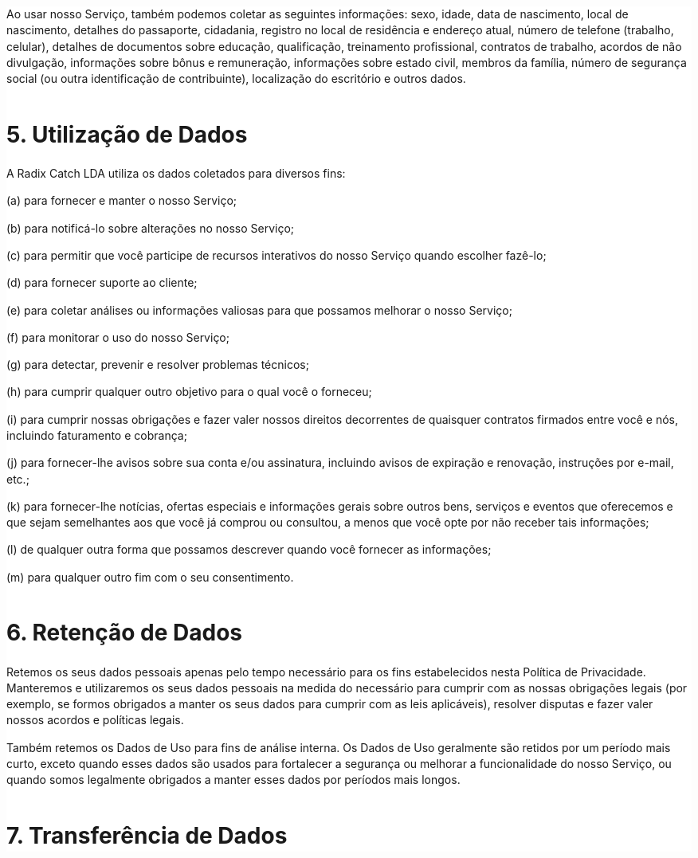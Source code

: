 Ao usar nosso Serviço, também podemos coletar as seguintes informações: sexo, idade, data de nascimento, local de nascimento, detalhes do passaporte, cidadania, registro no local de residência e endereço atual, número de telefone (trabalho, celular), detalhes de documentos sobre educação, qualificação, treinamento profissional, contratos de trabalho, acordos de não divulgação, informações sobre bônus e remuneração, informações sobre estado civil, membros da família, número de segurança social (ou outra identificação de contribuinte), localização do escritório e outros dados.

# 5. Utilização de Dados

A Radix Catch LDA utiliza os dados coletados para diversos fins:

(a) para fornecer e manter o nosso Serviço;

(b) para notificá-lo sobre alterações no nosso Serviço;

(c) para permitir que você participe de recursos interativos do nosso Serviço quando escolher fazê-lo;

(d) para fornecer suporte ao cliente;

(e) para coletar análises ou informações valiosas para que possamos melhorar o nosso Serviço;

(f) para monitorar o uso do nosso Serviço;

(g) para detectar, prevenir e resolver problemas técnicos;

(h) para cumprir qualquer outro objetivo para o qual você o forneceu;

(i) para cumprir nossas obrigações e fazer valer nossos direitos decorrentes de quaisquer contratos firmados entre você e nós, incluindo faturamento e cobrança;

(j) para fornecer-lhe avisos sobre sua conta e/ou assinatura, incluindo avisos de expiração e renovação, instruções por e-mail, etc.;

(k) para fornecer-lhe notícias, ofertas especiais e informações gerais sobre outros bens, serviços e eventos que oferecemos e que sejam semelhantes aos que você já comprou ou consultou, a menos que você opte por não receber tais informações;

(l) de qualquer outra forma que possamos descrever quando você fornecer as informações;

(m) para qualquer outro fim com o seu consentimento.

# 6. Retenção de Dados

Retemos os seus dados pessoais apenas pelo tempo necessário para os fins estabelecidos nesta Política de Privacidade. Manteremos e utilizaremos os seus dados pessoais na medida do necessário para cumprir com as nossas obrigações legais (por exemplo, se formos obrigados a manter os seus dados para cumprir com as leis aplicáveis), resolver disputas e fazer valer nossos acordos e políticas legais.

Também retemos os Dados de Uso para fins de análise interna. Os Dados de Uso geralmente são retidos por um período mais curto, exceto quando esses dados são usados para fortalecer a segurança ou melhorar a funcionalidade do nosso Serviço, ou quando somos legalmente obrigados a manter esses dados por períodos mais longos.

# 7. Transferência de Dados
